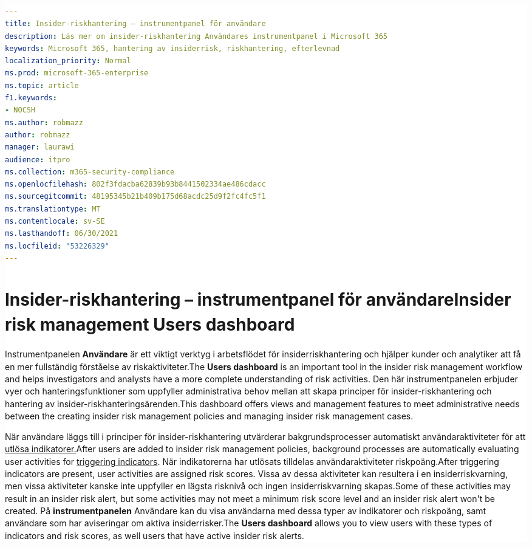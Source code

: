 ```yaml
---
title: Insider-riskhantering – instrumentpanel för användare
description: Läs mer om insider-riskhantering Användares instrumentpanel i Microsoft 365
keywords: Microsoft 365, hantering av insiderrisk, riskhantering, efterlevnad
localization_priority: Normal
ms.prod: microsoft-365-enterprise
ms.topic: article
f1.keywords:
- NOCSH
ms.author: robmazz
author: robmazz
manager: laurawi
audience: itpro
ms.collection: m365-security-compliance
ms.openlocfilehash: 802f3fdacba62839b93b8441502334ae486cdacc
ms.sourcegitcommit: 48195345b21b409b175d68acdc25d9f2fc4fc5f1
ms.translationtype: MT
ms.contentlocale: sv-SE
ms.lasthandoff: 06/30/2021
ms.locfileid: "53226329"
---
```

# <a name="insider-risk-management-users-dashboard"></a><span data-ttu-id="5b66c-104">Insider-riskhantering – instrumentpanel för användare</span><span class="sxs-lookup"><span data-stu-id="5b66c-104">Insider risk management Users dashboard</span></span>

<span data-ttu-id="5b66c-105">Instrumentpanelen **Användare** är ett viktigt verktyg i arbetsflödet för insiderriskhantering och hjälper kunder och analytiker att få en mer fullständig förståelse av riskaktiviteter.</span><span class="sxs-lookup"><span data-stu-id="5b66c-105">The **Users dashboard** is an important tool in the insider risk management workflow and helps investigators and analysts have a more complete understanding of risk activities.</span></span> <span data-ttu-id="5b66c-106">Den här instrumentpanelen erbjuder vyer och hanteringsfunktioner som uppfyller administrativa behov mellan att skapa principer för insider-riskhantering och hantering av insider-riskhanteringsärenden.</span><span class="sxs-lookup"><span data-stu-id="5b66c-106">This dashboard offers views and management features to meet administrative needs between the creating insider risk management policies and managing insider risk management cases.</span></span>

<span data-ttu-id="5b66c-107">När användare läggs till i principer för insider-riskhantering utvärderar bakgrundsprocesser automatiskt användaraktiviteter för att [utlösa indikatorer.](insider-risk-management-settings.md#indicators)</span><span class="sxs-lookup"><span data-stu-id="5b66c-107">After users are added to insider risk management policies, background processes are automatically evaluating user activities for [triggering indicators](insider-risk-management-settings.md#indicators).</span></span> <span data-ttu-id="5b66c-108">När indikatorerna har utlösats tilldelas användaraktiviteter riskpoäng.</span><span class="sxs-lookup"><span data-stu-id="5b66c-108">After triggering indicators are present, user activities are assigned risk scores.</span></span> <span data-ttu-id="5b66c-109">Vissa av dessa aktiviteter kan resultera i en insiderriskvarning, men vissa aktiviteter kanske inte uppfyller en lägsta risknivå och ingen insiderriskvarning skapas.</span><span class="sxs-lookup"><span data-stu-id="5b66c-109">Some of these activities may result in an insider risk alert, but some activities may not meet a minimum risk score level and an insider risk alert won't be created.</span></span> <span data-ttu-id="5b66c-110">På **instrumentpanelen** Användare kan du visa användarna med dessa typer av indikatorer och riskpoäng, samt användare som har aviseringar om aktiva insiderrisker.</span><span class="sxs-lookup"><span data-stu-id="5b66c-110">The **Users dashboard** allows you to view users with these types of indicators and risk scores, as well users that have active insider risk alerts.</span></span>
